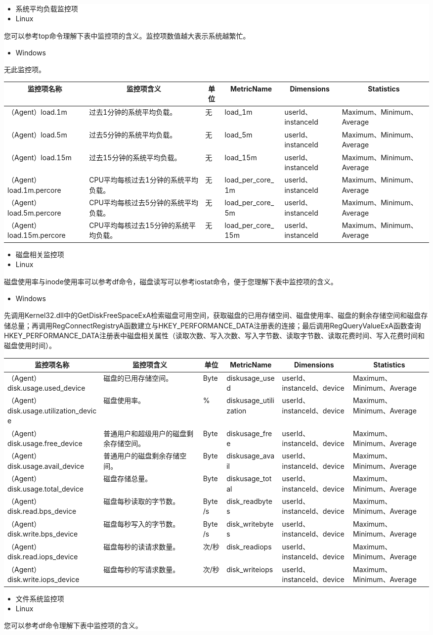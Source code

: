 * 系统平均负载监控项
* Linux

您可以参考top命令理解下表中监控项的含义。监控项数值越大表示系统越繁忙。

* Windows

无此监控项。

|监控项名称|监控项含义|单位|MetricName|Dimensions|Statistics|
| ----- | ----- | ----- | ----- | ----- | ----- |
|（Agent）load.1m|过去1分钟的系统平均负载。|无|load\_1m|userId、instanceId|Maximum、Minimum、Average|
|（Agent）load.5m|过去5分钟的系统平均负载。|无|load\_5m|userId、instanceId|Maximum、Minimum、Average|
|（Agent）load.15m|过去15分钟的系统平均负载。|无|load\_15m|userId、instanceId|Maximum、Minimum、Average|
|（Agent）load.1m.percore|CPU平均每核过去1分钟的系统平均负载。|无|load\_per\_core\_1m|userId、instanceId|Maximum、Minimum、Average|
|（Agent）load.5m.percore|CPU平均每核过去5分钟的系统平均负载。|无|load\_per\_core\_5m|userId、instanceId|Maximum、Minimum、Average|
|（Agent）load.15m.percore|CPU平均每核过去15分钟的系统平均负载。|无|load\_per\_core\_15m|userId、instanceId|Maximum、Minimum、Average|

* 磁盘相关监控项
* Linux

磁盘使用率与inode使用率可以参考df命令，磁盘读写可以参考iostat命令，便于您理解下表中监控项的含义。

* Windows

先调用Kernel32.dll中的GetDiskFreeSpaceExA检索磁盘可用空间，获取磁盘的已用存储空间、磁盘使用率、磁盘的剩余存储空间和磁盘存储总量；再调用RegConnectRegistryA函数建立与HKEY\_PERFORMANCE\_DATA注册表的连接；最后调用RegQueryValueExA函数查询HKEY\_PERFORMANCE\_DATA注册表中磁盘相关属性（读取次数、写入次数、写入字节数、读取字节数、读取花费时间、写入花费时间和磁盘使用时间）。

|监控项名称|监控项含义|单位|MetricName|Dimensions|Statistics|
| ----- | ----- | ----- | ----- | ----- | ----- |
|（Agent）disk.usage.used\_device|磁盘的已用存储空间。|Byte|diskusage\_used|userId、instanceId、device|Maximum、Minimum、Average|
|（Agent）disk.usage.utilization\_device|磁盘使用率。|%|diskusage\_utilization|userId、instanceId、device|Maximum、Minimum、Average|
|（Agent）disk.usage.free\_device|普通用户和超级用户的磁盘剩余存储空间。|Byte|diskusage\_free|userId、instanceId、device|Maximum、Minimum、Average|
|（Agent）disk.usage.avail\_device|普通用户的磁盘剩余存储空间。|Byte|diskusage\_avail|userId、instanceId、device|Maximum、Minimum、Average|
|（Agent）disk.usage.total\_device|磁盘存储总量。|Byte|diskusage\_total|userId、instanceId、device|Maximum、Minimum、Average|
|（Agent）disk.read.bps\_device|磁盘每秒读取的字节数。|Byte/s|disk\_readbytes|userId、instanceId、device|Maximum、Minimum、Average|
|（Agent）disk.write.bps\_device|磁盘每秒写入的字节数。|Byte/s|disk\_writebytes|userId、instanceId、device|Maximum、Minimum、Average|
|（Agent）disk.read.iops\_device|磁盘每秒的读请求数量。|次/秒|disk\_readiops|userId、instanceId、device|Maximum、Minimum、Average|
|（Agent）disk.write.iops\_device|磁盘每秒的写请求数量。|次/秒|disk\_writeiops|userId、instanceId、device|Maximum、Minimum、Average|

* 文件系统监控项
* Linux

您可以参考df命令理解下表中监控项的含义。
